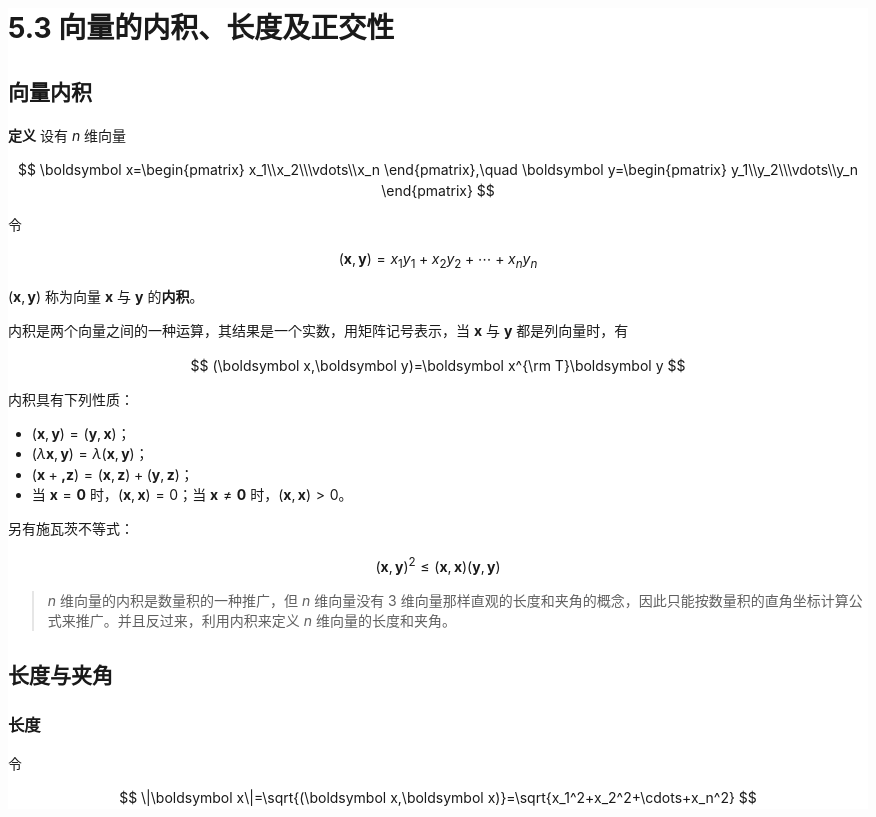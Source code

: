 # 5.3 向量的内积、长度及正交性

## 向量内积

**定义** 设有 $n$ 维向量

$$
\boldsymbol x=\begin{pmatrix}
x_1\\x_2\\\vdots\\x_n
\end{pmatrix},\quad
\boldsymbol y=\begin{pmatrix}
y_1\\y_2\\\vdots\\y_n
\end{pmatrix}
$$

令

$$
(\boldsymbol x,\boldsymbol y)=x_1y_1+x_2y_2+\cdots+x_ny_n
$$

$(\boldsymbol x,\boldsymbol y)$ 称为向量 $\boldsymbol x$ 与 $\boldsymbol y$ 的**内积**。

内积是两个向量之间的一种运算，其结果是一个实数，用矩阵记号表示，当 $\boldsymbol x$ 与 $\boldsymbol y$ 都是列向量时，有

$$
(\boldsymbol x,\boldsymbol y)=\boldsymbol x^{\rm T}\boldsymbol y
$$

内积具有下列性质：

- $(\boldsymbol x,\boldsymbol y)=(\boldsymbol y,\boldsymbol x)$；
- $(\lambda\boldsymbol x,\boldsymbol y)=\lambda(\boldsymbol x,\boldsymbol y)$；
- $(\boldsymbol x+\boldsymbol ,\boldsymbol z)=(\boldsymbol x,\boldsymbol z)+(\boldsymbol y,\boldsymbol z)$；
- 当 $\boldsymbol x=\boldsymbol 0$ 时，$(\boldsymbol x,\boldsymbol x)=0$；当 $\boldsymbol x\ne\boldsymbol 0$ 时，$(\boldsymbol x,\boldsymbol x)>0$。

另有施瓦茨不等式：

$$
(\boldsymbol x,\boldsymbol y)^2\le(\boldsymbol x,\boldsymbol x)(\boldsymbol y,\boldsymbol y)
$$

> $n$ 维向量的内积是数量积的一种推广，但 $n$ 维向量没有 3 维向量那样直观的长度和夹角的概念，因此只能按数量积的直角坐标计算公式来推广。并且反过来，利用内积来定义 $n$ 维向量的长度和夹角。

## 长度与夹角

### 长度

令

$$
\|\boldsymbol x\|=\sqrt{(\boldsymbol x,\boldsymbol x)}=\sqrt{x_1^2+x_2^2+\cdots+x_n^2}
$$
